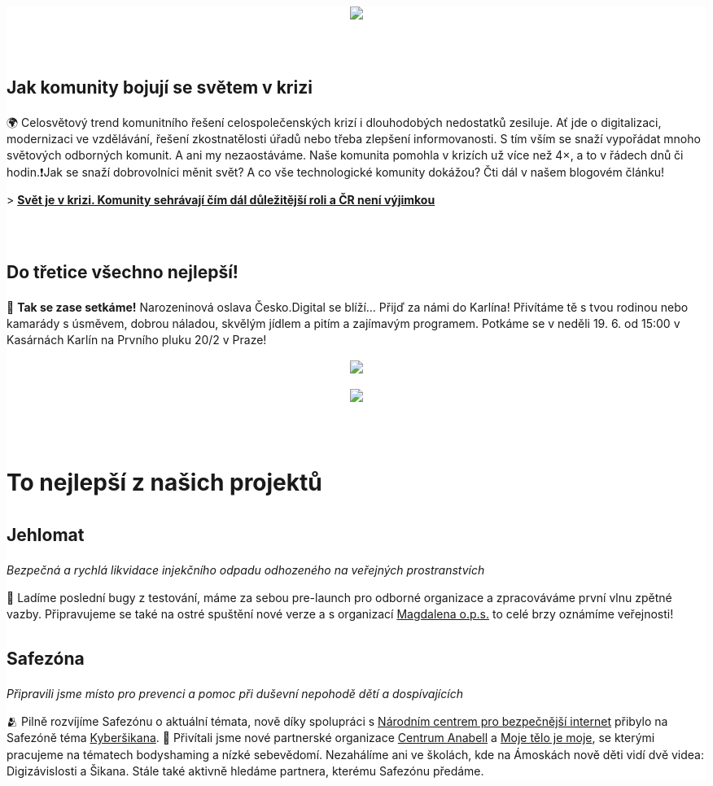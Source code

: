<center>

![](https://data.cesko.digital/newsletter/35/citace_otakar-hyps.png)

</center>

<br>

## Jak komunity bojují se světem v krizi

🌍 Celosvětový trend komunitního řešení celospolečenských krizí i dlouhodobých nedostatků zesiluje. Ať jde o digitalizaci, modernizaci ve vzdělávání, řešení zkostnatělosti úřadů nebo třeba zlepšení informovanosti. S tím vším se snaží vypořádat mnoho světových odborných komunit. A ani my nezaostáváme. Naše komunita pomohla v krizích už více než 4×, a to v řádech dnů či hodin.❗Jak se snaží dobrovolníci měnit svět? A co vše technologické komunity dokážou? Čti dál v našem blogovém článku!

\> **[Svět je v krizi. Komunity sehrávají čím dál důležitější roli a ČR není výjimkou](https://blog.cesko.digital/2022/06/svet-je-v-krizi-komunity-sehravaji-dulezitejsi-roli)**

<br>

## Do třetice všechno nejlepší!

🎂 **Tak se zase setkáme!** Narozeninová oslava Česko.Digital se blíží… Přijď za námi do Karlína! Přivítáme tě s tvou rodinou nebo kamarády s úsměvem, dobrou náladou, skvělým jídlem a pitím a zajímavým programem. Potkáme se v neděli 19. 6. od 15:00 v Kasárnách Karlín na Prvního pluku 20/2 v Praze!

<center>

![](https://data.cesko.digital/newsletter/35/3-narozeniny-cover.png)

![](https://data.cesko.digital/img/dad68fa0.png)

</center>

<br>

# To nejlepší z našich projektů

## Jehlomat

*Bezpečná a rychlá likvidace injekčního odpadu odhozeného na veřejných prostranstvích*

💉 Ladíme poslední bugy z testování, máme za sebou pre-launch pro odborné organizace a zpracováváme první vlnu zpětné vazby. Připravujeme se také na ostré spuštění nové verze a s organizací [Magdalena o.p.s.](http://www.magdalena-ops.eu/cz/) to celé brzy oznámíme veřejnosti!

## Safezóna

*Připravili jsme místo pro prevenci a pomoc při duševní nepohodě dětí a dospívajících*

🫂 Pilně rozvíjíme Safezónu o aktuální témata, nově díky spolupráci s [Národním centrem pro bezpečnější internet](https://www.ncbi.cz/) přibylo na Safezóně téma [Kyberšikana](https://www.safezona.cz/kybersikana). 🤝 Přivítali jsme nové partnerské organizace [Centrum Anabell](http://www.anabell.cz/) a [Moje tělo je moje](https://mojetelojemoje.cz/), se kterými pracujeme na tématech bodyshaming a nízké sebevědomí. Nezahálíme ani ve školách, kde na Ámoskách nově děti vidí dvě videa: Digizávislosti a Šikana. Stále také aktivně hledáme partnera, kterému Safezónu předáme.
